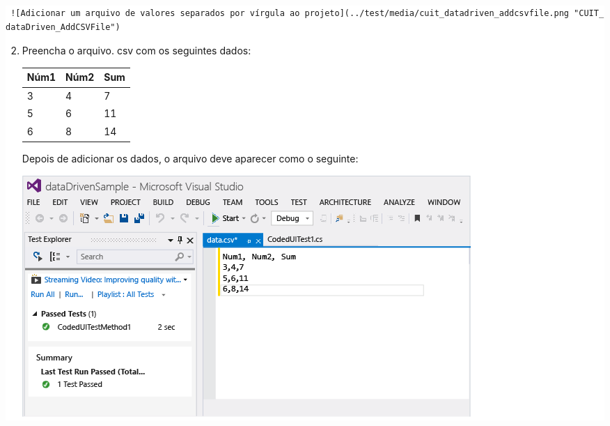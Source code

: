      ![Adicionar um arquivo de valores separados por vírgula ao projeto](../test/media/cuit_datadriven_addcsvfile.png "CUIT_dataDriven_AddCSVFile")  
  
2.  Preencha o arquivo. csv com os seguintes dados:  
  
    |Núm1|Núm2|Sum|  
    |----------|----------|---------|  
    |3|4|7|  
    |5|6|11|  
    |6|8|14|  
  
     Depois de adicionar os dados, o arquivo deve aparecer como o seguinte:  
  
     ![Popular o arquivo .CSV com dados](../test/media/cuit_datadriven_adddatatocsvfile.png "CUIT_dataDriven_AddDataToCSVFile")  
  
